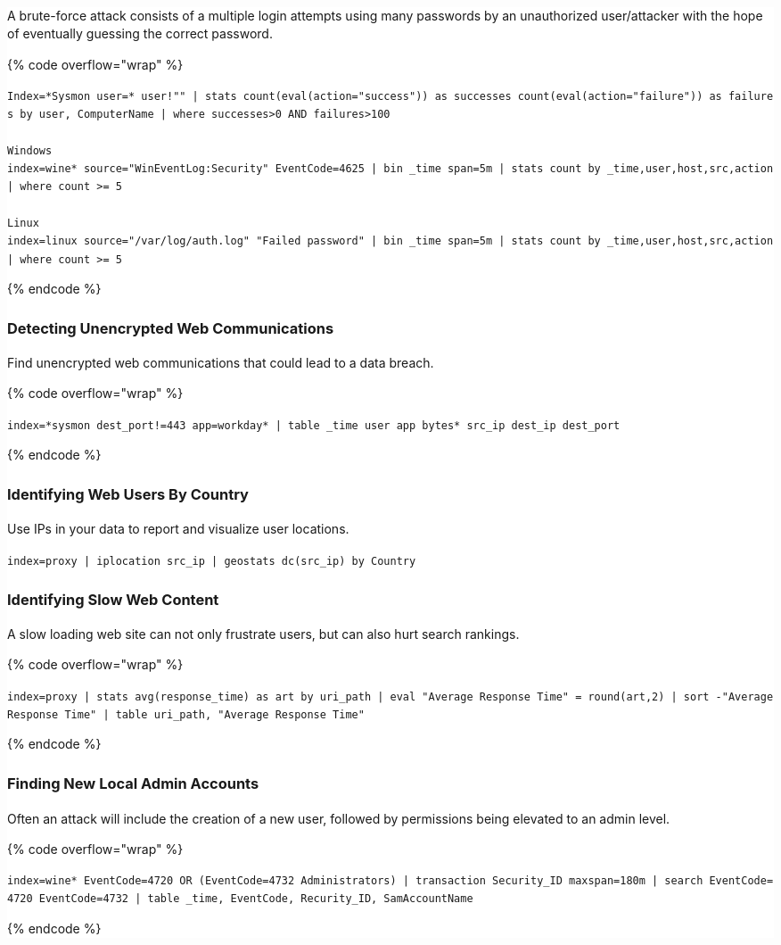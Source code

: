 A brute-force attack consists of a multiple login attempts using many passwords by an unauthorized user/attacker with the hope of eventually guessing the correct password.

{% code overflow="wrap" %}
```splunk-spl
Index=*Sysmon user=* user!"" | stats count(eval(action="success")) as successes count(eval(action="failure")) as failures by user, ComputerName | where successes>0 AND failures>100

Windows
index=wine* source="WinEventLog:Security" EventCode=4625 | bin _time span=5m | stats count by _time,user,host,src,action | where count >= 5

Linux
index=linux source="/var/log/auth.log" "Failed password" | bin _time span=5m | stats count by _time,user,host,src,action | where count >= 5
```
{% endcode %}

### **Detecting Unencrypted Web Communications**

Find unencrypted web communications that could lead to a data breach.

{% code overflow="wrap" %}
```splunk-spl
index=*sysmon dest_port!=443 app=workday* | table _time user app bytes* src_ip dest_ip dest_port
```
{% endcode %}

### **Identifying Web Users By Country**

Use IPs in your data to report and visualize user locations.

```splunk-spl
index=proxy | iplocation src_ip | geostats dc(src_ip) by Country
```

### **Identifying Slow Web Content**

A slow loading web site can not only frustrate users, but can also hurt search rankings.

{% code overflow="wrap" %}
```splunk-spl
index=proxy | stats avg(response_time) as art by uri_path | eval "Average Response Time" = round(art,2) | sort -"Average Response Time" | table uri_path, "Average Response Time"
```
{% endcode %}

### **Finding New Local Admin Accounts**

Often an attack will include the creation of a new user, followed by permissions being elevated to an admin level.

{% code overflow="wrap" %}
```splunk-spl
index=wine* EventCode=4720 OR (EventCode=4732 Administrators) | transaction Security_ID maxspan=180m | search EventCode=4720 EventCode=4732 | table _time, EventCode, Recurity_ID, SamAccountName
```
{% endcode %}
